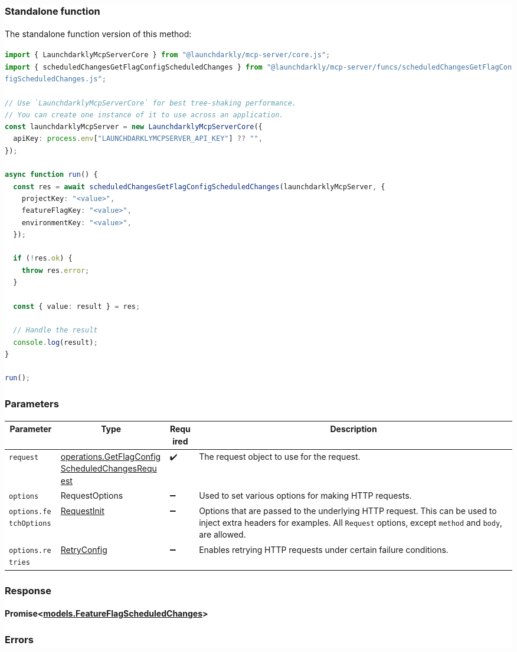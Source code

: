 ### Standalone function

The standalone function version of this method:

```typescript
import { LaunchdarklyMcpServerCore } from "@launchdarkly/mcp-server/core.js";
import { scheduledChangesGetFlagConfigScheduledChanges } from "@launchdarkly/mcp-server/funcs/scheduledChangesGetFlagConfigScheduledChanges.js";

// Use `LaunchdarklyMcpServerCore` for best tree-shaking performance.
// You can create one instance of it to use across an application.
const launchdarklyMcpServer = new LaunchdarklyMcpServerCore({
  apiKey: process.env["LAUNCHDARKLYMCPSERVER_API_KEY"] ?? "",
});

async function run() {
  const res = await scheduledChangesGetFlagConfigScheduledChanges(launchdarklyMcpServer, {
    projectKey: "<value>",
    featureFlagKey: "<value>",
    environmentKey: "<value>",
  });

  if (!res.ok) {
    throw res.error;
  }

  const { value: result } = res;

  // Handle the result
  console.log(result);
}

run();
```

### Parameters

| Parameter                                                                                                                                                                      | Type                                                                                                                                                                           | Required                                                                                                                                                                       | Description                                                                                                                                                                    |
| ------------------------------------------------------------------------------------------------------------------------------------------------------------------------------ | ------------------------------------------------------------------------------------------------------------------------------------------------------------------------------ | ------------------------------------------------------------------------------------------------------------------------------------------------------------------------------ | ------------------------------------------------------------------------------------------------------------------------------------------------------------------------------ |
| `request`                                                                                                                                                                      | [operations.GetFlagConfigScheduledChangesRequest](../../models/operations/getflagconfigscheduledchangesrequest.md)                                                             | :heavy_check_mark:                                                                                                                                                             | The request object to use for the request.                                                                                                                                     |
| `options`                                                                                                                                                                      | RequestOptions                                                                                                                                                                 | :heavy_minus_sign:                                                                                                                                                             | Used to set various options for making HTTP requests.                                                                                                                          |
| `options.fetchOptions`                                                                                                                                                         | [RequestInit](https://developer.mozilla.org/en-US/docs/Web/API/Request/Request#options)                                                                                        | :heavy_minus_sign:                                                                                                                                                             | Options that are passed to the underlying HTTP request. This can be used to inject extra headers for examples. All `Request` options, except `method` and `body`, are allowed. |
| `options.retries`                                                                                                                                                              | [RetryConfig](../../lib/utils/retryconfig.md)                                                                                                                                  | :heavy_minus_sign:                                                                                                                                                             | Enables retrying HTTP requests under certain failure conditions.                                                                                                               |

### Response

**Promise\<[models.FeatureFlagScheduledChanges](../../models/featureflagscheduledchanges.md)\>**

### Errors
